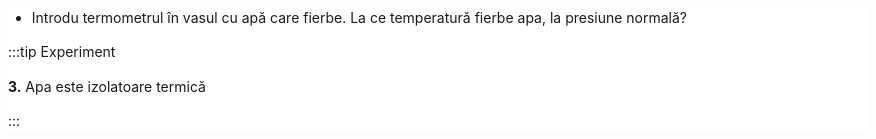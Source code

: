 

- Introdu termometrul în vasul cu apă care fierbe. La ce temperatură fierbe apa, la presiune normală?







:::tip Experiment

**3.** Apa este izolatoare termică

:::

<Video src="https://www.youtube.com/embed/lJXKmFISUpY" />


**Materiale necesare:** o eprubetă cu apă, spirtieră, chibrit. 


**Descrierea experimentului:** 
- Pune într-o eprubetă apă (cam jumătate din eprubetă).
- La flacăra unei spirtiere încălzeşte apa din eprubetă, la suprafața apei, ţinând eprubeta cu mâna de partea de jos şi îndreptată cu gura în partea opusă a ta.



:::warning Atenție
Acest experiment se efectuează numai în prezența unui adult!

Când lucrezi cu surse de foc ai grijă să ai părul strâns și să nu porți haine cu mâneci largi! Atenție când lucrezi cu apă caldă să nu te arzi!

:::



:::note Observaţie

_După puţin timp apa de la suprafaţă începe să fiarbă, în timp ce în partea de jos, apa este rece._   

:::


**Concluzia experimentului:**

Apa este izolatoare termică (rău conductoare de căldură) deoarece ea nu transmite căldura din aproape în aproape, de la capătul încălzit spre cel neîncălzit, fără deplasare de substanță.






:::tip Experiment

**4.** Apa pură este izolatoare electrică

:::

<Video src="https://www.youtube.com/embed/14GDYovG5vo" />

<br></br>

**Materiale necesare:** sursă de alimentare (baterie electrică de 9V sau alimentator), bec 3,5V, electrozi de grafit (mine mai groase de creion mecanic - se pot procura de la o baterie de 4,5V uzată), suport electrozi confecţionat din carton , conductoare de legătură, apă (de preferat, distilată), sare de bucătărie, linguriţă şi pahar.
